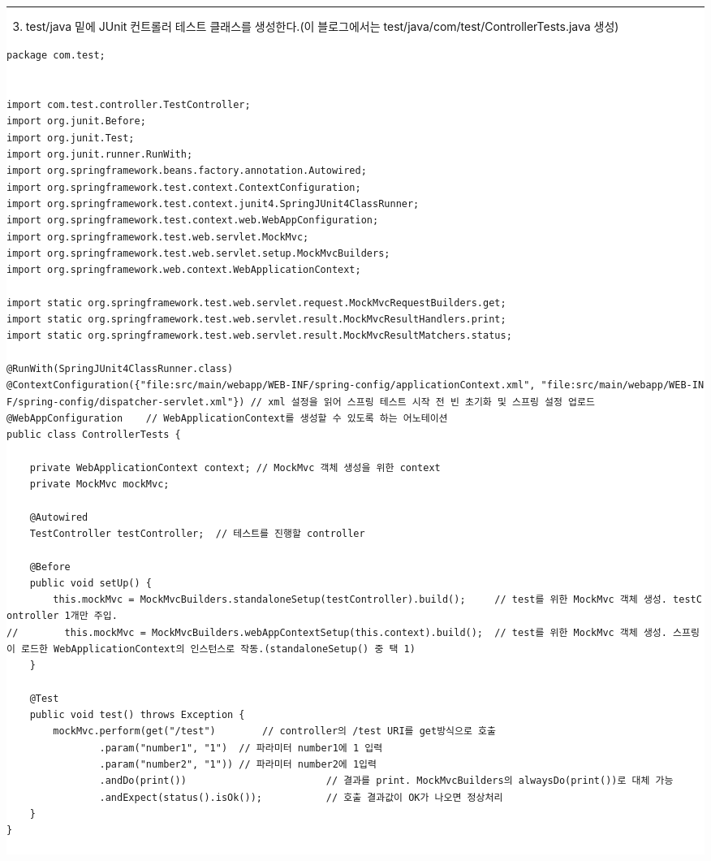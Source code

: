 




- - -





3) test/java 밑에 JUnit 컨트롤러 테스트 클래스를 생성한다.(이 블로그에서는 test/java/com/test/ControllerTests.java 생성)
```
package com.test;


import com.test.controller.TestController;
import org.junit.Before;
import org.junit.Test;
import org.junit.runner.RunWith;
import org.springframework.beans.factory.annotation.Autowired;
import org.springframework.test.context.ContextConfiguration;
import org.springframework.test.context.junit4.SpringJUnit4ClassRunner;
import org.springframework.test.context.web.WebAppConfiguration;
import org.springframework.test.web.servlet.MockMvc;
import org.springframework.test.web.servlet.setup.MockMvcBuilders;
import org.springframework.web.context.WebApplicationContext;

import static org.springframework.test.web.servlet.request.MockMvcRequestBuilders.get;
import static org.springframework.test.web.servlet.result.MockMvcResultHandlers.print;
import static org.springframework.test.web.servlet.result.MockMvcResultMatchers.status;

@RunWith(SpringJUnit4ClassRunner.class)
@ContextConfiguration({"file:src/main/webapp/WEB-INF/spring-config/applicationContext.xml", "file:src/main/webapp/WEB-INF/spring-config/dispatcher-servlet.xml"}) // xml 설정을 읽어 스프링 테스트 시작 전 빈 초기화 및 스프링 설정 업로드
@WebAppConfiguration	// WebApplicationContext를 생성할 수 있도록 하는 어노테이션
public class ControllerTests {

    private WebApplicationContext context; // MockMvc 객체 생성을 위한 context
    private MockMvc mockMvc;

    @Autowired
    TestController testController;	// 테스트를 진행할 controller

    @Before
    public void setUp() {
        this.mockMvc = MockMvcBuilders.standaloneSetup(testController).build();     // test를 위한 MockMvc 객체 생성. testController 1개만 주입.
//        this.mockMvc = MockMvcBuilders.webAppContextSetup(this.context).build();  // test를 위한 MockMvc 객체 생성. 스프링이 로드한 WebApplicationContext의 인스턴스로 작동.(standaloneSetup() 중 택 1)
    }

    @Test
    public void test() throws Exception {
        mockMvc.perform(get("/test")        // controller의 /test URI를 get방식으로 호출
                .param("number1", "1")  // 파라미터 number1에 1 입력
                .param("number2", "1")) // 파라미터 number2에 1입력
                .andDo(print())                        // 결과를 print. MockMvcBuilders의 alwaysDo(print())로 대체 가능
                .andExpect(status().isOk());           // 호출 결과값이 OK가 나오면 정상처리
    }
}


```
